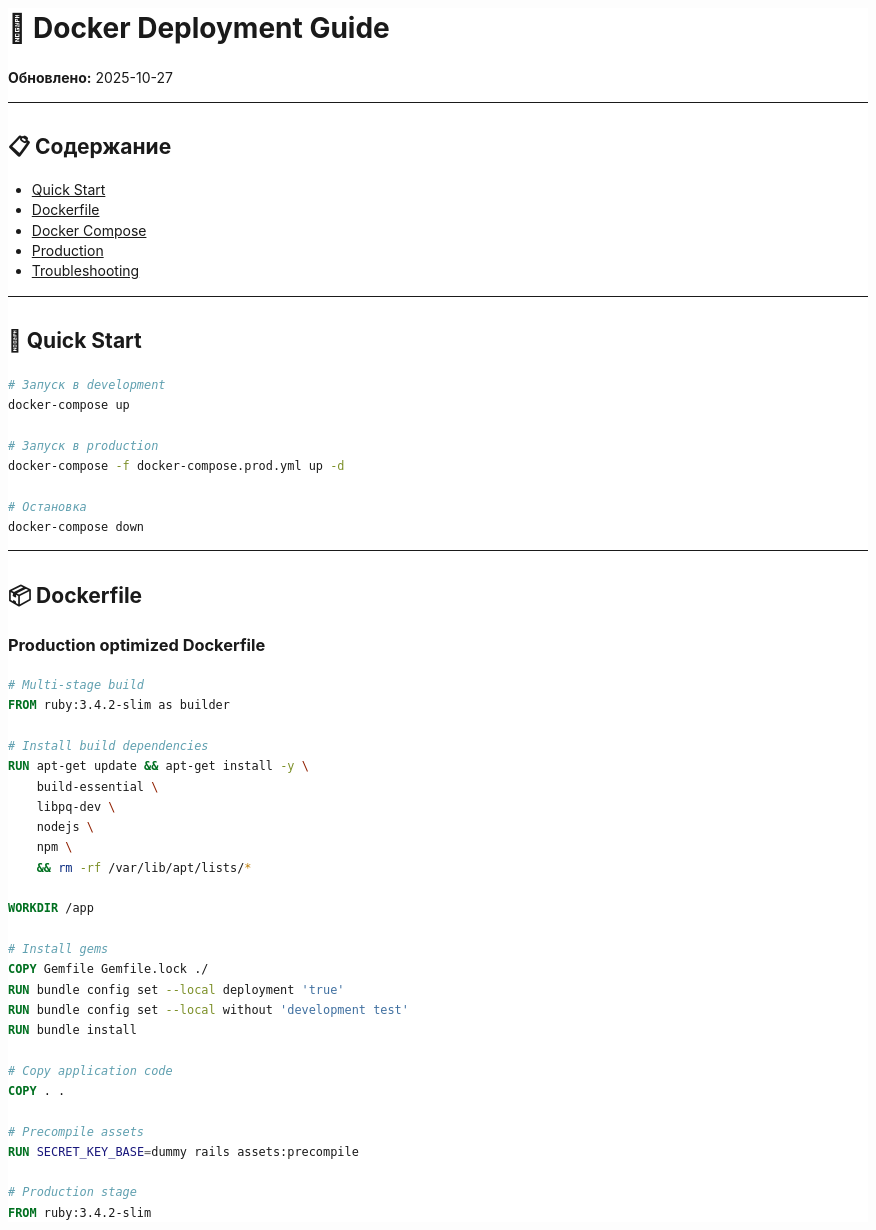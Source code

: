# 🐳 Docker Deployment Guide

**Обновлено:** 2025-10-27

---

## 📋 Содержание

- [Quick Start](#quick-start)
- [Dockerfile](#dockerfile)
- [Docker Compose](#docker-compose)
- [Production](#production)
- [Troubleshooting](#troubleshooting)

---

## 🚀 Quick Start

```bash
# Запуск в development
docker-compose up

# Запуск в production
docker-compose -f docker-compose.prod.yml up -d

# Остановка
docker-compose down
```

---

## 📦 Dockerfile

### Production optimized Dockerfile
```dockerfile
# Multi-stage build
FROM ruby:3.4.2-slim as builder

# Install build dependencies
RUN apt-get update && apt-get install -y \
    build-essential \
    libpq-dev \
    nodejs \
    npm \
    && rm -rf /var/lib/apt/lists/*

WORKDIR /app

# Install gems
COPY Gemfile Gemfile.lock ./
RUN bundle config set --local deployment 'true'
RUN bundle config set --local without 'development test'
RUN bundle install

# Copy application code
COPY . .

# Precompile assets
RUN SECRET_KEY_BASE=dummy rails assets:precompile

# Production stage
FROM ruby:3.4.2-slim
```